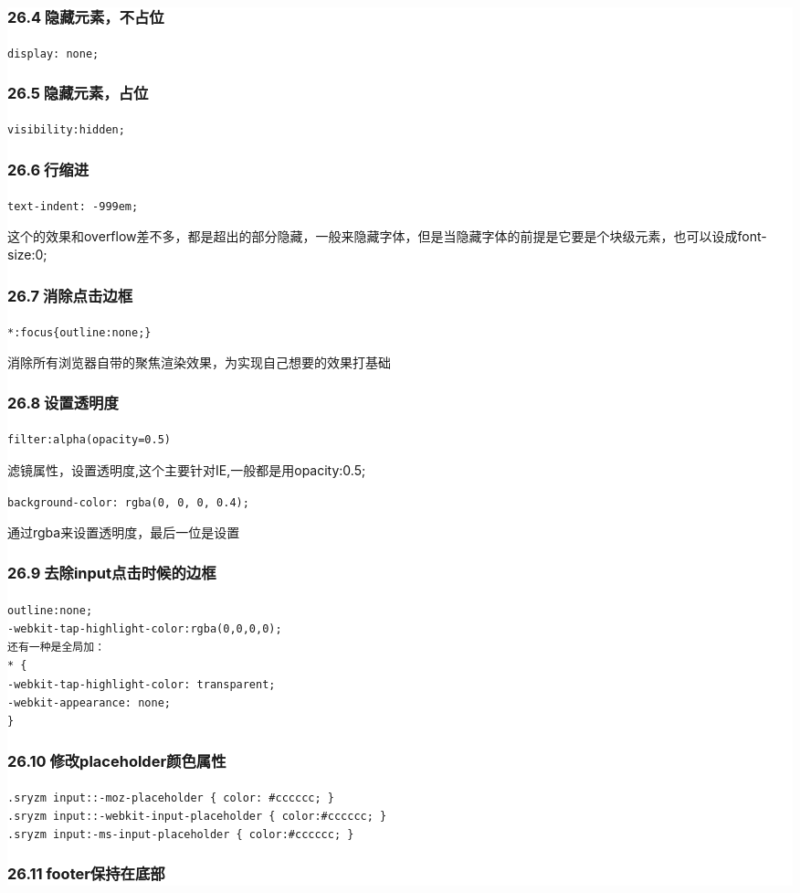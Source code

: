### 26.4 隐藏元素，不占位
```
display: none; 
```
 
### 26.5 隐藏元素，占位
```
visibility:hidden;
```
  
### 26.6 行缩进
```
text-indent: -999em;
```
这个的效果和overflow差不多，都是超出的部分隐藏，一般来隐藏字体，但是当隐藏字体的前提是它要是个块级元素，也可以设成font-size:0;

### 26.7 消除点击边框
```
*:focus{outline:none;}
```
消除所有浏览器自带的聚焦渲染效果，为实现自己想要的效果打基础

### 26.8 设置透明度
```
filter:alpha(opacity=0.5)
```
滤镜属性，设置透明度,这个主要针对IE,一般都是用opacity:0.5;


```
background-color: rgba(0, 0, 0, 0.4);
```
通过rgba来设置透明度，最后一位是设置

### 26.9 去除input点击时候的边框
```
outline:none;     
-webkit-tap-highlight-color:rgba(0,0,0,0);
还有一种是全局加：
* {
-webkit-tap-highlight-color: transparent;
-webkit-appearance: none;
}
```

### 26.10 修改placeholder颜色属性
```
.sryzm input::-moz-placeholder { color: #cccccc; }
.sryzm input::-webkit-input-placeholder { color:#cccccc; }
.sryzm input:-ms-input-placeholder { color:#cccccc; }
```

### 26.11 footer保持在底部
